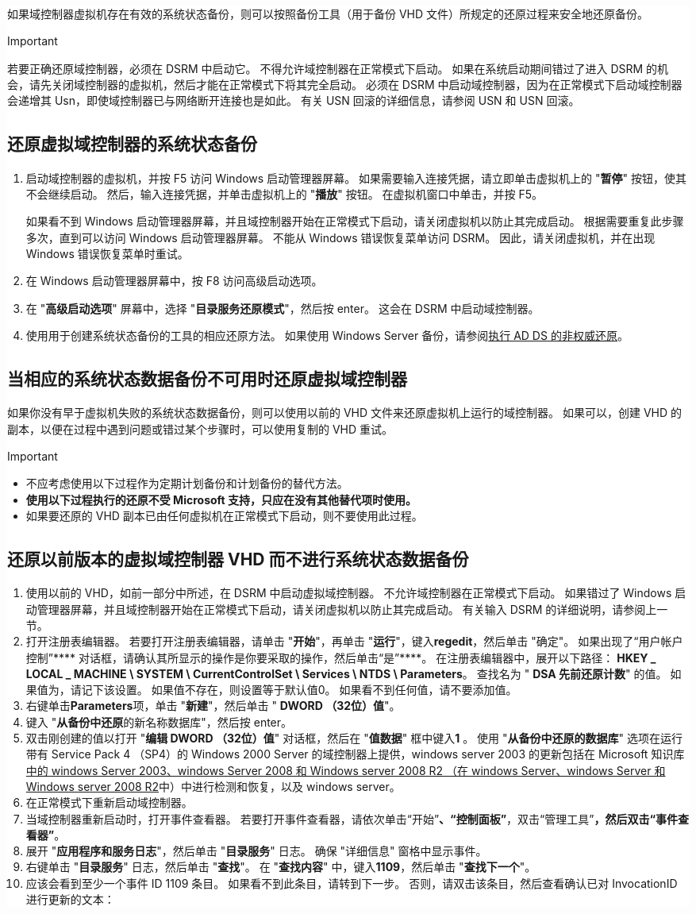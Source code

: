 如果域控制器虚拟机存在有效的系统状态备份，则可以按照备份工具（用于备份 VHD 文件）所规定的还原过程来安全地还原备份。

> [!IMPORTANT]
> 若要正确还原域控制器，必须在 DSRM 中启动它。 不得允许域控制器在正常模式下启动。 如果在系统启动期间错过了进入 DSRM 的机会，请先关闭域控制器的虚拟机，然后才能在正常模式下将其完全启动。 必须在 DSRM 中启动域控制器，因为在正常模式下启动域控制器会递增其 Usn，即使域控制器已与网络断开连接也是如此。 有关 USN 回滚的详细信息，请参阅 USN 和 USN 回滚。 

## <a name="to-restore-the-system-state-backup-of-a-virtual-domain-controller"></a>还原虚拟域控制器的系统状态备份

1. 启动域控制器的虚拟机，并按 F5 访问 Windows 启动管理器屏幕。 如果需要输入连接凭据，请立即单击虚拟机上的 "**暂停**" 按钮，使其不会继续启动。 然后，输入连接凭据，并单击虚拟机上的 "**播放**" 按钮。 在虚拟机窗口中单击，并按 F5。

   如果看不到 Windows 启动管理器屏幕，并且域控制器开始在正常模式下启动，请关闭虚拟机以防止其完成启动。 根据需要重复此步骤多次，直到可以访问 Windows 启动管理器屏幕。 不能从 Windows 错误恢复菜单访问 DSRM。 因此，请关闭虚拟机，并在出现 Windows 错误恢复菜单时重试。

2. 在 Windows 启动管理器屏幕中，按 F8 访问高级启动选项。
3. 在 "**高级启动选项**" 屏幕中，选择 "**目录服务还原模式**"，然后按 enter。 这会在 DSRM 中启动域控制器。
4. 使用用于创建系统状态备份的工具的相应还原方法。 如果使用 Windows Server 备份，请参阅[执行 AD DS 的非权威还原](https://go.microsoft.com/fwlink/?linkid=132637)。

## <a name="restoring-a-virtual-domain-controller-when-an-appropriate-system-state-data-backup-is-not-available"></a>当相应的系统状态数据备份不可用时还原虚拟域控制器

如果你没有早于虚拟机失败的系统状态数据备份，则可以使用以前的 VHD 文件来还原虚拟机上运行的域控制器。 如果可以，创建 VHD 的副本，以便在过程中遇到问题或错过某个步骤时，可以使用复制的 VHD 重试。

> [!IMPORTANT]
> - 不应考虑使用以下过程作为定期计划备份和计划备份的替代方法。
> - **使用以下过程执行的还原不受 Microsoft 支持，只应在没有其他替代项时使用。**
> - 如果要还原的 VHD 副本已由任何虚拟机在正常模式下启动，则不要使用此过程。

## <a name="to-restore-a-previous-version-of-a-virtual-domain-controller-vhd-without-system-state-data-backup"></a>还原以前版本的虚拟域控制器 VHD 而不进行系统状态数据备份

1. 使用以前的 VHD，如前一部分中所述，在 DSRM 中启动虚拟域控制器。 不允许域控制器在正常模式下启动。 如果错过了 Windows 启动管理器屏幕，并且域控制器开始在正常模式下启动，请关闭虚拟机以防止其完成启动。 有关输入 DSRM 的详细说明，请参阅上一节。
2. 打开注册表编辑器。 若要打开注册表编辑器，请单击 "**开始**"，再单击 "**运行**"，键入**regedit**，然后单击 "确定"。 如果出现了“用户帐户控制”**** 对话框，请确认其所显示的操作是你要采取的操作，然后单击“是”****。 在注册表编辑器中，展开以下路径： **HKEY \_ LOCAL \_ MACHINE \\ SYSTEM \\ CurrentControlSet \\ Services \\ NTDS \\ Parameters**。 查找名为 " **DSA 先前还原计数**" 的值。 如果值为，请记下该设置。 如果值不存在，则设置等于默认值0。 如果看不到任何值，请不要添加值。
3. 右键单击**Parameters**项，单击 "**新建**"，然后单击 " **DWORD （32位）值**"。
4. 键入 "**从备份中还原**的新名称数据库"，然后按 enter。
5. 双击刚创建的值以打开 "**编辑 DWORD （32位）值**" 对话框，然后在 "**值数据**" 框中键入**1** 。 使用 "**从备份中还原的数据库**" 选项在运行带有 Service Pack 4 （SP4）的 Windows 2000 Server 的域控制器上提供，windows server 2003 的更新包括在 Microsoft 知识库[中的 windows Server 2003、windows Server 2008 和 Windows server 2008 R2 （在 windows Server、windows Server 和 Windows server 2008 R2](https://go.microsoft.com/fwlink/?linkid=137182)中）中进行检测和恢复，以及 windows server。
6. 在正常模式下重新启动域控制器。
7. 当域控制器重新启动时，打开事件查看器。 若要打开事件查看器，请依次单击“开始”****、“控制面板”****，双击“管理工具”****，然后双击“事件查看器”****。
8. 展开 "**应用程序和服务日志**"，然后单击 "**目录服务**" 日志。 确保 "详细信息" 窗格中显示事件。
9. 右键单击 "**目录服务**" 日志，然后单击 "**查找**"。 在 "**查找内容**" 中，键入**1109**，然后单击 "**查找下一个**"。
10. 应该会看到至少一个事件 ID 1109 条目。 如果看不到此条目，请转到下一步。 否则，请双击该条目，然后查看确认已对 InvocationID 进行更新的文本：
